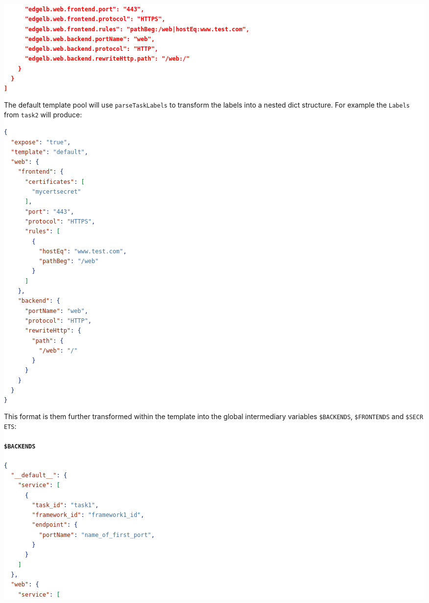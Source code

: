 ```json
      "edgelb.web.frontend.port": "443",
      "edgelb.web.frontend.protocol": "HTTPS",
      "edgelb.web.frontend.rules": "pathBeg:/web|hostEq:www.test.com",
      "edgelb.web.backend.portName": "web",
      "edgelb.web.backend.protocol": "HTTP",
      "edgelb.web.backend.rewriteHttp.path": "/web:/"
    }
  }
]
```

The default template pool will use `parseTaskLabels` to transform the labels into a nested dict structure. For example the `Labels` from `task2` will produce:

```json
{
  "expose": "true",
  "template": "default",
  "web": {
    "frontend": {
      "certificates": [
        "mycertsecret"
      ],
      "port": "443",
      "protocol": "HTTPS",
      "rules": [
        {
          "hostEq": "www.test.com",
          "pathBeg": "/web"
        }
      ]
    },
    "backend": {
      "portName": "web",
      "protocol": "HTTP",
      "rewriteHttp": {
        "path": {
          "/web": "/"
        }
      }
    }
  }
}
```

This format is them further transformed within the template into the global intermediary variables `$BACKENDS`, `$FRONTENDS` and `$SECRETS`:

#### `$BACKENDS`

```json
{
  "__default__": {
    "service": [
      {
        "task_id": "task1",
        "framework_id": "framework1_id",
        "endpoint": {
          "portName": "name_of_first_port",
        }
      }
    ]
  },
  "web": {
    "service": [
```